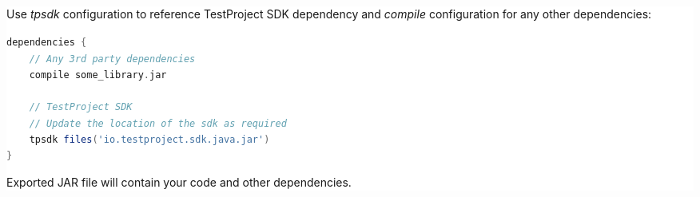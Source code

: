 Use *tpsdk* configuration to reference TestProject SDK dependency and *compile* configuration for any other dependencies:

```gradle
dependencies {
    // Any 3rd party dependencies
    compile some_library.jar

    // TestProject SDK
    // Update the location of the sdk as required
    tpsdk files('io.testproject.sdk.java.jar') 
}
```

Exported JAR file will contain your code and other dependencies.